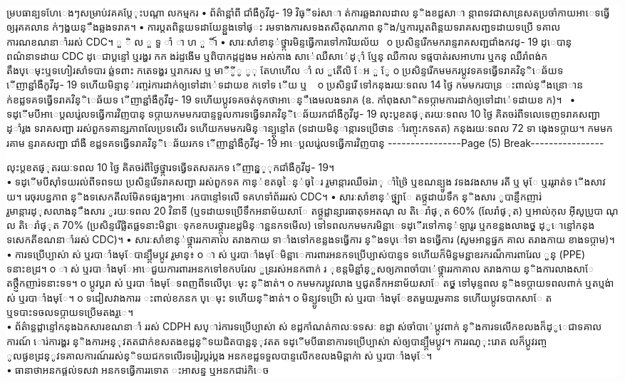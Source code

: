 ម្របធាន្បទហែេងៗសម្រាប់វគគបែ្តុះបណ្តា លកម្មករ 
• ព័ត៌ាន្អាំពី ជាំងឺកូវីដ្- 19  វិធ្ីទរ់សាា ត់ការឆ្លងរាលដាល 
ន្ិងខដ្លសាា ន្ភាពទវជាសាន្រសតប្រចាំកាយអាេទធ្វើឲ្យរុគគលាន ក់ៗង្ហយន្ឹងឆ្លងទរាគ។ 
• ការប្តតពិន្តយទដាយែន្ឯងទៅផ្ះ រមទាងការសទងតសីតុណភាព 
ន្ិង/ឬការប្តតពិន្តយទរាគសញ្ជទដាយទប្រើ ទគាលការណខណនាាំររស់ CDC។ 
ួ   ិ     ល ួ      ទួ  ាំ     ា     ហ
ួ   ិា៍
• សារៈសាំខាន្់ថ្ន្ការមិន្ទធ្វើការទៅការិយល័យ 
o ប្រសិន្ទរើកមករាន្ទរាគសញ្ជជាំងកវដ្- 19 ដ្េបាន្ ពណ៌នាទដាយ CDC 
ដ្េជាប្គន្ទៅ ឬរង្ហរ កក ងរ់ដ្ទងើម ឬពិបាកដ្កដ្ទងម អស់កាង 
សាេ់ឈឺសាេ់ដ្ុាំ ឬែន្ ឈឺកាល ទផ្មបាត់រសអាហារ ឬកន្ ឈឺរាំពង់ក 
តឹងប្េមុះឬទហៀរសាំទបារ ឆ្ល់ទពាះ កតេទង្ហរ ឬរាករស ឬ 
មាឺូីូ
ូុ  តែហហើល ាំ
ល ួតើលិ
ែអ ួ    ែូ
o ប្រសិន្ទរើកមមករប្តូវទគទធ្វើទរាគវិន្ិេឆ័យទ ើញាន្ជាំងឺកូវីដ្- 19 
ទហើយមិន្ទាន្់រញ្ចរ់ការដាក់ឲ្យទៅដាេ់ទដាយខ កទៅទ ើយ ឬ  
o ប្រសិន្ទរើ ទៅកនុងរយៈទពល 14 ថ្ងៃ 
កមមករបាន្រ ះពាល់ន្ឹងន្រោាន ក់ខដ្លទគទធ្វើទរាគវិន្ិេឆ័យទ ើញាន្ជាំងឺកូវីដ្- 19 
ទហើយប្តូវទគចត់ទុកថាអាេន្ឹងេមលងទរាគ (ឧ. 
កាំពុងសាិតទប្កាមការដាក់ឲ្យទៅដាេ់ទដាយខ ក)។ 
• ទដ្ើមបីអាេប្តលរ់េូលទធ្វើការវិញបាន្ 
ទប្កាយកមមករបាន្ទទួលការទធ្វើទរាគវិន្ិេឆ័យរកជាំងឺកូវីដ្- 19 លុះប្តខតផ្ុតរយៈទពល 10 
ថ្ងៃ គិតចរ់ពីទលេទេញទរាគសញ្ជា ដ្ាំរូង ទរាគសញ្ជា ររស់ពួកទគាន្សភាពលែប្រទសើរ 
ទហើយកមមករមិន្ាន្ប្គុន្ទៅត (ទដាយមិន្ាន្ការទប្រើថាន ាំរញ្ចុះកទតត) កនុងរយៈទពល 72 
ទា  ងេុងទប្កាយ។   កមមករគាម ន្ទរាគសញ្ជា ជាំងឺ 
ខដ្លទគទធ្វើទរាគវិន្ិេឆ័យរកទ ើញាន្ជាំងឺកូវីដ្- 19 អាេប្តលរ់េូលទធ្វើការវិញបាន្ 
----------------Page (5) Break----------------
 
លុះប្តខតផ្ុតរយៈទពល 10 ថ្ងៃ គិតចរ់ពីថ្ងៃថ្ន្ការទធ្វើទតសតរកទ ើញាន្ផ្្ុកជាំងឺកូវីដ្- 
19។  
• ទដ្ើមបីសុាំទយរល់ពីទពទយ ប្រសិន្ទរើទរាគសញ្ជា ររស់ពួកទគ កាន្់ខតធ្ៃន្់ធ្ៃរ 
រួមាន្ការឈឺចរ់រាុ ាំថ្រ៉ៃ ឬខណន្ប្ទូង វទងវងសាម រតី ឬ មុែ ឬររូរាត់ទ ើងសាវ យ។ 
រេចុរបន្នភាព ន្ិងទសេកតីលមែិតទផ្សងៗអាេរកបាន្ទៅទលើ ទគហទាំព័រររស់ CDC។ 
• សារៈសាំខាន្់ថ្ន្សាែ តថ្ដ្ទដាយទឹក ន្ិងសារ ូបាន្ញឹកញារ់ 
រួមាន្ការដ្ុសលាងន្ឹងសារ ូរយៈទពល 20  វិនាទី 
(ឬទដាយទប្រើទឹកអនាម័យសាែ តថ្ដ្ខដ្លាន្សារធាតុទអតណុ ល  តិេរាំផ្ុត 60% 
(លែរាំផ្ុត) ឬអាល់កុល អុីសូប្រូបា  ណុ ល តិេរាំផ្ុត 70% 
(ប្រសិន្ទរើផ្លិតផ្លទនាះមិន្អាេទុកខកបរថ្ដ្កុារខដ្លមិន្ាន្អនកទមើល) 
ទៅទពលកមមករមិន្អាេទដ្ើរទៅកាន្់ឡារូរ ឬកខន្លងលាងថ្ដ្ ដ្ូេាន្ទៅកនុង 
ទសេកតីខណនាាំររស់ CDC)។ 
• សារៈសាំខាន្់ថ្ន្ការរកាគាល តរាងកាយ ទាាំងទៅកខន្លងទធ្វើការ ន្ិងទប្ៅទា  ងទធ្វើការ 
(សូមអាន្ខផ្នក គាល តរាងកាយ  ខាងទប្កាម)។  
• ការទប្រើប្បាស់ា  ស់ ឬរបាាំងមុែបាន្ប្តឹមប្តូវ រួមាន្៖ 
o ា  ស់ ឬរបាាំងមុែមិន្អាេការពារអនកទប្រើប្បាស់បាន្ទទ 
ទហើយក៏មិន្ខមន្ជាឧរករណ៏ការពារែល ួន្ (PPE) ទនាះខដ្រ។ 
o ា  ស់ ឬរបាាំងមុែអាេជួយការពារអនកទៅខកបរែល ួន្ររស់អនកពាក់ 
រ ុខន្តមិន្ជាំន្ួសឲ្យភាពចាំបាេ់ថ្ន្ការរកាគាល តរាងកាយ 
ន្ិងការលាងសាែ តថ្ដ្ញឹកញារ់ទនាះទទ។ 
o ប្តូវប្គរា  ស់ ឬរបាាំងមុែទពញពីទលើប្េមុះ ន្ិងាត់។ 
o កមមករប្តូវលាង ឬជូតទឹកអនាម័យសាែ តថ្ដ្ ទៅមុន្ទពល ន្ិងទប្កាយទពលពាក់ 
ឬតប្មង់ា  ស់ ឬរបាាំងមុែ។ 
o ទជៀសវាងការរ ះពាល់ខភនក ប្េមុះ ទហើយន្ិងាត់។ 
o មិន្ប្តូវទប្រើា  ស់ ឬរបាាំងមុែខតមួយរួមគាន ទហើយប្តូវទបាកសាែ ត 
ឬទបាះទចលទប្កាយទប្រើមតងរួេ។  
• ព័ត៌ាន្ខដ្លាន្ទៅកនុងឯកសារខណនាាំ ររស់ CDPH សប្ារ់ការទប្រើប្បាស់ា  ស់ 
ខដ្លកាំណត់កាលៈទទសៈ ខដ្លា  ស់ចាំបាេ់ប្តូវពាក់ 
ន្ិងការទលើកខលងក៏ដ្ូេជាទគាលការណ៍ េារ់ការង្ហរ 
ន្ិងការអន្ុវតតជាក់ខសតងខដ្លន្ិទយជិតបាន្អន្ុវតត 
ទដ្ើមបីធានាការទប្រើប្បាស់ា  ស់ឲ្យបាន្ប្តឹមប្តូវ។ 
ការរណ្ុះរោត លក៏ប្តូវរញ្ច ូលផ្ងខដ្រន្ូវទគាលការណ៍ររស់ន្ិទយជកទលើរទរៀរប្គរ់ប្គង
អនកខដ្លទទួលបាន្ទលើកខលងមិន្ពាក់ា  ស់ ឬរបាាំងមុែ។  
• ធានាថាអនកផ្ដល់ទសវា អនកទធ្វើការរទោត ះអាសន្ន ឬអនកជារ់កិេច 